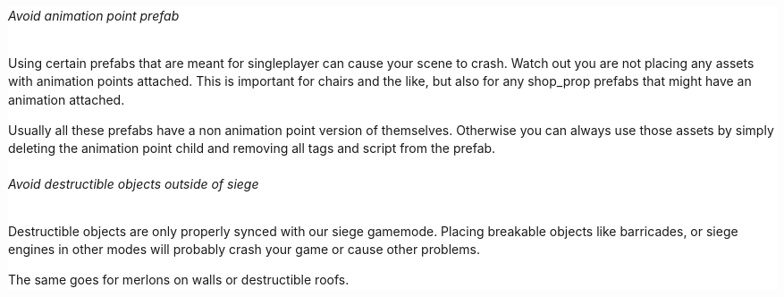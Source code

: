 ###### Avoid animation point prefab
Using certain prefabs that are meant for singleplayer can cause your scene to crash. Watch out you are not placing any assets with animation points attached. This is important for chairs and the like, but also for any shop_prop prefabs that might have an animation attached.

Usually all these prefabs have a non animation point version of themselves. Otherwise you can always use those assets by simply deleting the animation point child and removing all tags and script from the prefab.

###### Avoid destructible objects outside of siege
Destructible objects are only properly synced with our siege gamemode. Placing breakable objects like barricades, or siege engines in other modes will probably crash your game or cause other problems.

The same goes for merlons on walls or destructible roofs.
